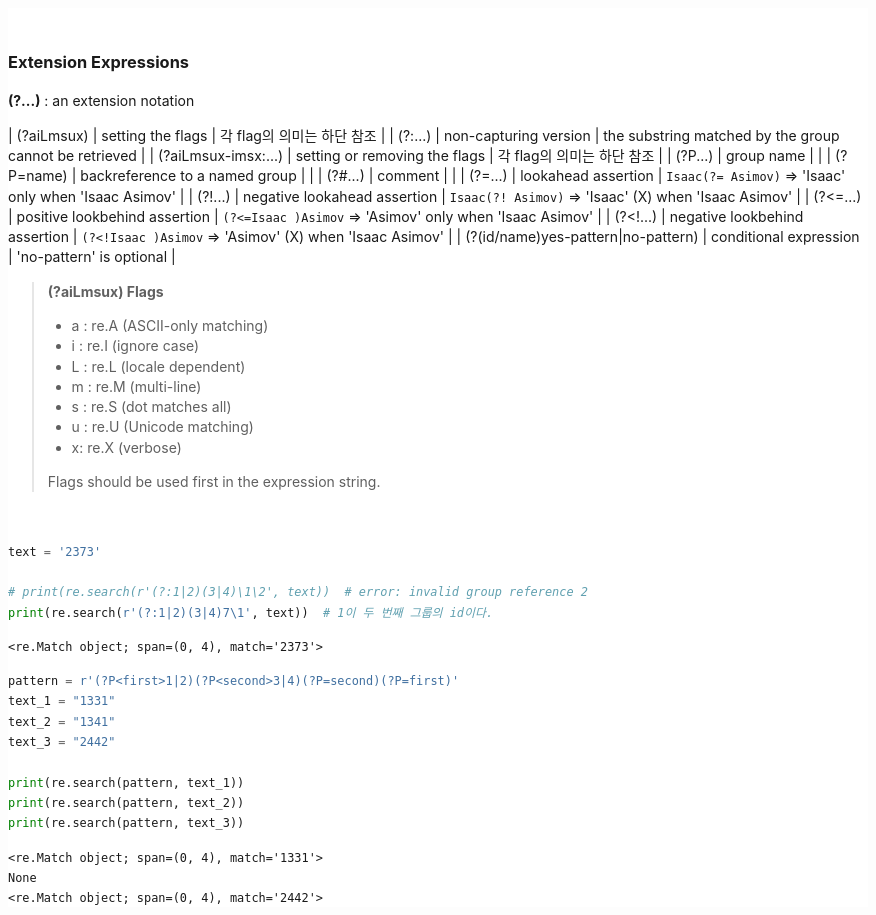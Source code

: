 <br>

### Extension Expressions

**(?...)** : an extension notation

| (?aiLmsux)                          | setting the flags               | 각 flag의 의미는 하단 참조                               |
| (?:...)                             | non-capturing version           | the substring matched by the group cannot be retrieved  |
| (?aiLmsux-imsx:...)                 | setting or removing the flags   | 각 flag의 의미는 하단 참조                               |
| (?P<name>...)                       | group name                      |   |
| (?P=name)                           | backreference to a named group  |   |
| (?#...)                             | comment                         |   |
| (?=...)                             | lookahead assertion             | `Isaac(?= Asimov)` => 'Isaac' only when 'Isaac Asimov'   |
| (?!...)                             | negative lookahead assertion    | `Isaac(?! Asimov)` => 'Isaac' (X) when 'Isaac Asimov'    |
| (?<=...)                            | positive lookbehind assertion   | `(?<=Isaac )Asimov` => 'Asimov' only when 'Isaac Asimov' |
| (?<!...)                            | negative lookbehind assertion   | `(?<!Isaac )Asimov` => 'Asimov' (X) when 'Isaac Asimov'  |
| (?(id/name)yes-pattern\|no-pattern) | conditional expression          | 'no-pattern' is optional                                 |


> **(?aiLmsux) Flags**
>
> - a : re.A (ASCII-only matching)
> - i : re.I (ignore case)
> - L : re.L (locale dependent)
> - m : re.M (multi-line)
> - s : re.S (dot matches all)
> - u : re.U (Unicode matching)
> - x: re.X (verbose)
>
>  Flags should be used first in the expression string.

<br>

```python
text = '2373'

# print(re.search(r'(?:1|2)(3|4)\1\2', text))  # error: invalid group reference 2
print(re.search(r'(?:1|2)(3|4)7\1', text))  # 1이 두 번째 그룹의 id이다.
```
```
<re.Match object; span=(0, 4), match='2373'>
```

```python
pattern = r'(?P<first>1|2)(?P<second>3|4)(?P=second)(?P=first)'
text_1 = "1331"
text_2 = "1341"
text_3 = "2442"

print(re.search(pattern, text_1))
print(re.search(pattern, text_2))
print(re.search(pattern, text_3))
```
```
<re.Match object; span=(0, 4), match='1331'>
None
<re.Match object; span=(0, 4), match='2442'>
```
